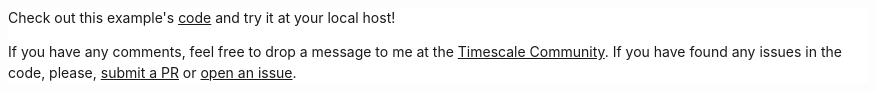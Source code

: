 Check out this example's [code][3] and try it at your local host!

If you have any comments, feel free to drop a message to me at the [Timescale Community][5]. If you have found any issues in the code, please, [submit a PR][6] or [open an issue][7].

[1]: https://github.com/timescale/timescaledb-toolkit/blob/main/docs/lttb.md
[2]: https://github.com/Jubke/lttb
[3]: https://github.com/timescale/timescaledb-ruby/blob/master/examples/toolkit-demo/lttb
[4]: https://docs.timescale.com/timescaledb/latest/tutorials/sample-datasets/#weather-datasets
[5]: https://www.timescale.com/community
[6]: https://github.com/timescale/timescaledb-ruby/pulls
[7]: https://github.com/timescale/timescaledb-ruby/issues
[8]: https://github.com/timescale/timescaledb-ruby
[9]: http://pry.github.io
[10]: https://github.com/Jubke/lttb
[11]: https://chartkick.com
[12]: https://docs.ruby-lang.org/en/2.4.0/PP.html
[13]: https://docs.timescale.com/install/latest/
[14]: https://www.timescale.com/timescale-signup/
[15]: https://www.base.is/flot/
[16]: https://skemman.is/bitstream/1946/15343/3/SS_MSthesis.pdf
[17]: https://en.wikipedia.org/wiki/Shoelace_formula#Triangle_formula
[18]: https://en.wikipedia.org/wiki/Unix_time
[19]: http://sinatrarb.com
[20]: https://apidock.com/rails/ActiveRecord/Calculations/pluck

